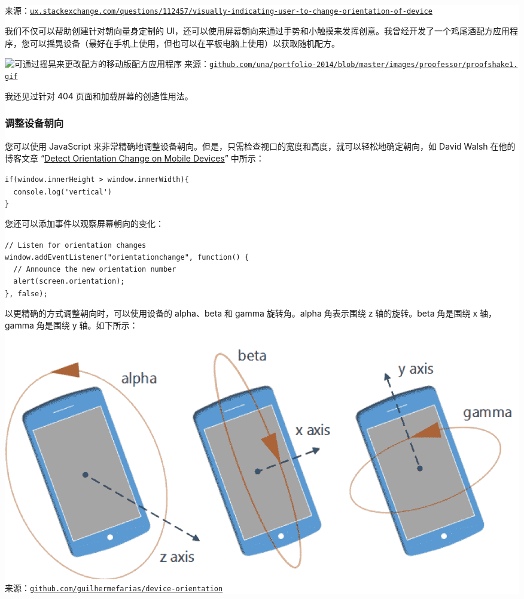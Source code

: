 来源：[`ux.stackexchange.com/questions/112457/visually-indicating-user-to-change-orientation-of-device`](https://ux.stackexchange.com/questions/112457/visually-indicating-user-to-change-orientation-of-device)

我们不仅可以帮助创建针对朝向量身定制的 UI，还可以使用屏幕朝向来通过手势和小触摸来发挥创意。我曾经开发了一个鸡尾酒配方应用程序，您可以摇晃设备（最好在手机上使用，但也可以在平板电脑上使用）以获取随机配方。

![可通过摇晃来更改配方的移动版配方应用程序](img/7a2106d6a260cd3562488491b42bfe6f.png)
来源：[`github.com/una/portfolio-2014/blob/master/images/proofessor/proofshake1.gif`](https://github.com/una/portfolio-2014/blob/master/images/proofessor/proofshake1.gif)

我还见过针对 404 页面和加载屏幕的创造性用法。

### 调整设备朝向

您可以使用 JavaScript 来非常精确地调整设备朝向。但是，只需检查视口的宽度和高度，就可以轻松地确定朝向，如 David Walsh 在他的博客文章 “[Detect Orientation Change on Mobile Devices](https://davidwalsh.name/orientation-change)” 中所示：

```
if(window.innerHeight > window.innerWidth){
  console.log('vertical')
} 
```

您还可以添加事件以观察屏幕朝向的变化：

```
// Listen for orientation changes
window.addEventListener("orientationchange", function() {
  // Announce the new orientation number
  alert(screen.orientation);
}, false); 
```

以更精确的方式调整朝向时，可以使用设备的 alpha、beta 和 gamma 旋转角。alpha 角表示围绕 z 轴的旋转。beta 角是围绕 x 轴，gamma 角是围绕 y 轴。如下所示：

![用于调整移动设备朝向的不同轴的图示](img/a85a0241e579a1e8e5e283a91f358ed2.png)
来源：[`github.com/guilhermefarias/device-orientation`](https://github.com/guilhermefarias/device-orientation)
